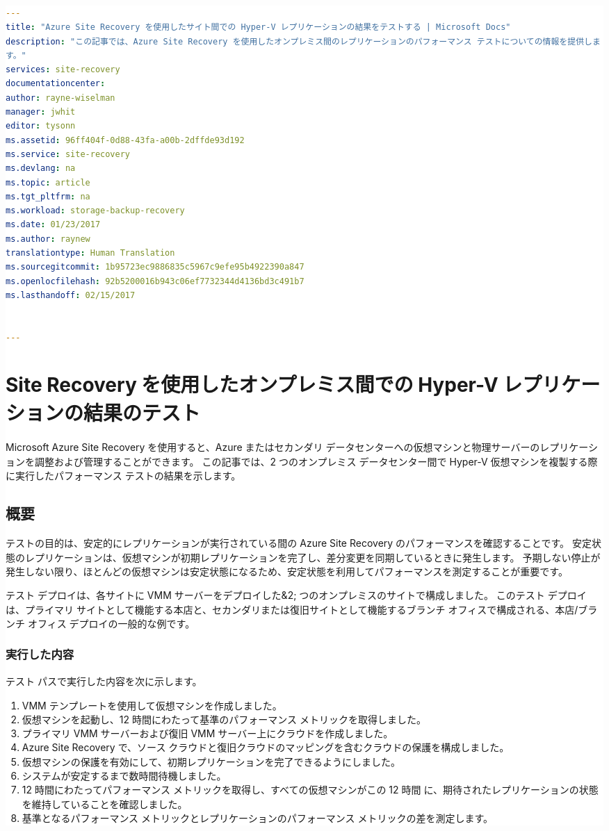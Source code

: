 ```yaml
---
title: "Azure Site Recovery を使用したサイト間での Hyper-V レプリケーションの結果をテストする | Microsoft Docs"
description: "この記事では、Azure Site Recovery を使用したオンプレミス間のレプリケーションのパフォーマンス テストについての情報を提供します。"
services: site-recovery
documentationcenter: 
author: rayne-wiselman
manager: jwhit
editor: tysonn
ms.assetid: 96ff404f-0d88-43fa-a00b-2dffde93d192
ms.service: site-recovery
ms.devlang: na
ms.topic: article
ms.tgt_pltfrm: na
ms.workload: storage-backup-recovery
ms.date: 01/23/2017
ms.author: raynew
translationtype: Human Translation
ms.sourcegitcommit: 1b95723ec9886835c5967c9efe95b4922390a847
ms.openlocfilehash: 92b5200016b943c06ef7732344d4136bd3c491b7
ms.lasthandoff: 02/15/2017


---
```

# <a name="test-results-for-on-premises-to-on-premises-hyper-v-replication-with-site-recovery"></a>Site Recovery を使用したオンプレミス間での Hyper-V レプリケーションの結果のテスト
Microsoft Azure Site Recovery を使用すると、Azure またはセカンダリ データセンターへの仮想マシンと物理サーバーのレプリケーションを調整および管理することができます。 この記事では、2 つのオンプレミス データセンター間で Hyper-V 仮想マシンを複製する際に実行したパフォーマンス テストの結果を示します。

## <a name="overview"></a>概要
テストの目的は、安定的にレプリケーションが実行されている間の Azure Site Recovery のパフォーマンスを確認することです。 安定状態のレプリケーションは、仮想マシンが初期レプリケーションを完了し、差分変更を同期しているときに発生します。 予期しない停止が発生しない限り、ほとんどの仮想マシンは安定状態になるため、安定状態を利用してパフォーマンスを測定することが重要です。

テスト デプロイは、各サイトに VMM サーバーをデプロイした&2; つのオンプレミスのサイトで構成しました。 このテスト デプロイは、プライマリ サイトとして機能する本店と、セカンダリまたは復旧サイトとして機能するブランチ オフィスで構成される、本店/ブランチ オフィス デプロイの一般的な例です。

### <a name="what-we-did"></a>実行した内容
テスト パスで実行した内容を次に示します。

1. VMM テンプレートを使用して仮想マシンを作成しました。
2. 仮想マシンを起動し、12 時間にわたって基準のパフォーマンス メトリックを取得しました。
3. プライマリ VMM サーバーおよび復旧 VMM サーバー上にクラウドを作成しました。
4. Azure Site Recovery で、ソース クラウドと復旧クラウドのマッピングを含むクラウドの保護を構成しました。
5. 仮想マシンの保護を有効にして、初期レプリケーションを完了できるようにしました。
6. システムが安定するまで数時間待機しました。
7. 12 時間にわたってパフォーマンス メトリックを取得し、すべての仮想マシンがこの 12 時間 に、期待されたレプリケーションの状態を維持していることを確認しました。
8. 基準となるパフォーマンス メトリックとレプリケーションのパフォーマンス メトリックの差を測定します。

